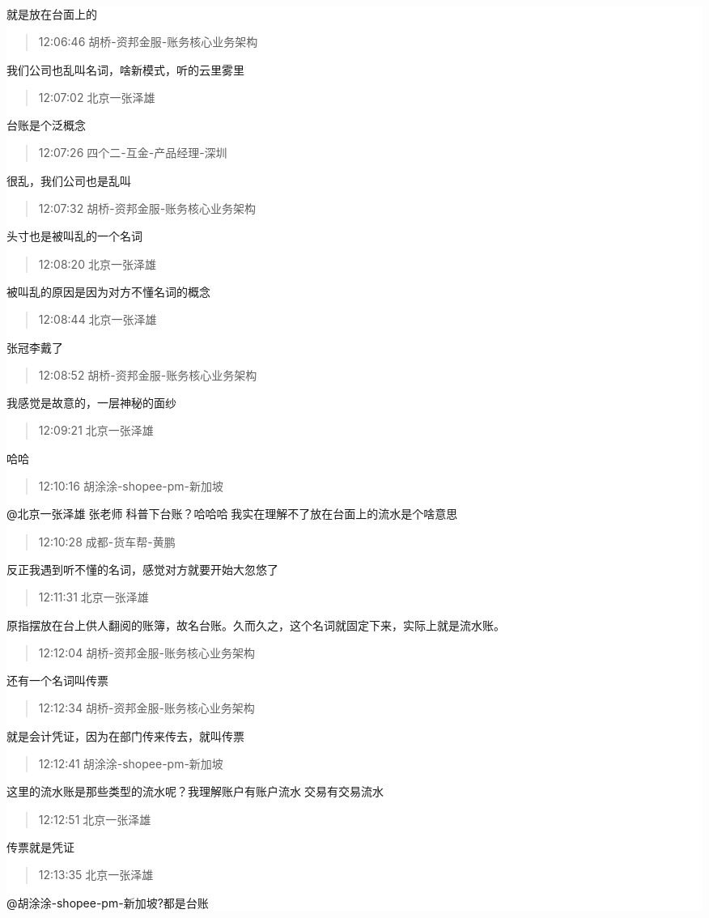 就是放在台面上的  
   
> 12:06:46  胡桥-资邦金服-账务核心业务架构  
   
我们公司也乱叫名词，啥新模式，听的云里雾里  
   
> 12:07:02  北京一张泽雄  
   
台账是个泛概念  
   
> 12:07:26  四个二-互金-产品经理-深圳  
   
很乱，我们公司也是乱叫  
   
> 12:07:32  胡桥-资邦金服-账务核心业务架构  
   
头寸也是被叫乱的一个名词  
   
> 12:08:20  北京一张泽雄  
   
被叫乱的原因是因为对方不懂名词的概念  
   
> 12:08:44  北京一张泽雄  
   
张冠李戴了  
   
> 12:08:52  胡桥-资邦金服-账务核心业务架构  
   
我感觉是故意的，一层神秘的面纱  
   
> 12:09:21  北京一张泽雄  
   
哈哈  
   
> 12:10:16  胡涂涂-shopee-pm-新加坡  
   
@北京一张泽雄 张老师 科普下台账？哈哈哈  我实在理解不了放在台面上的流水是个啥意思  
   
> 12:10:28  成都-货车帮-黄鹏  
   
反正我遇到听不懂的名词，感觉对方就要开始大忽悠了  
   
> 12:11:31  北京一张泽雄  
   
原指摆放在台上供人翻阅的账簿，故名台账。久而久之，这个名词就固定下来，实际上就是流水账。  
   
> 12:12:04  胡桥-资邦金服-账务核心业务架构  
   
还有一个名词叫传票  
   
> 12:12:34  胡桥-资邦金服-账务核心业务架构  
   
就是会计凭证，因为在部门传来传去，就叫传票  
   
> 12:12:41  胡涂涂-shopee-pm-新加坡  
   
这里的流水账是那些类型的流水呢？我理解账户有账户流水  交易有交易流水  
   
> 12:12:51  北京一张泽雄  
   
传票就是凭证  
   
> 12:13:35  北京一张泽雄  
   
@胡涂涂-shopee-pm-新加坡?都是台账  
   
